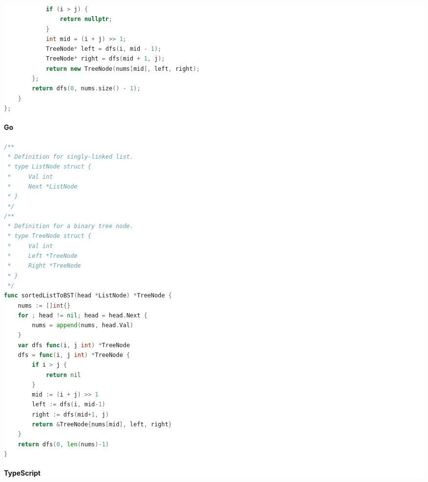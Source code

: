 ```cpp
            if (i > j) {
                return nullptr;
            }
            int mid = (i + j) >> 1;
            TreeNode* left = dfs(i, mid - 1);
            TreeNode* right = dfs(mid + 1, j);
            return new TreeNode(nums[mid], left, right);
        };
        return dfs(0, nums.size() - 1);
    }
};
```

#### Go

```go
/**
 * Definition for singly-linked list.
 * type ListNode struct {
 *     Val int
 *     Next *ListNode
 * }
 */
/**
 * Definition for a binary tree node.
 * type TreeNode struct {
 *     Val int
 *     Left *TreeNode
 *     Right *TreeNode
 * }
 */
func sortedListToBST(head *ListNode) *TreeNode {
	nums := []int{}
	for ; head != nil; head = head.Next {
		nums = append(nums, head.Val)
	}
	var dfs func(i, j int) *TreeNode
	dfs = func(i, j int) *TreeNode {
		if i > j {
			return nil
		}
		mid := (i + j) >> 1
		left := dfs(i, mid-1)
		right := dfs(mid+1, j)
		return &TreeNode{nums[mid], left, right}
	}
	return dfs(0, len(nums)-1)
}
```

#### TypeScript
